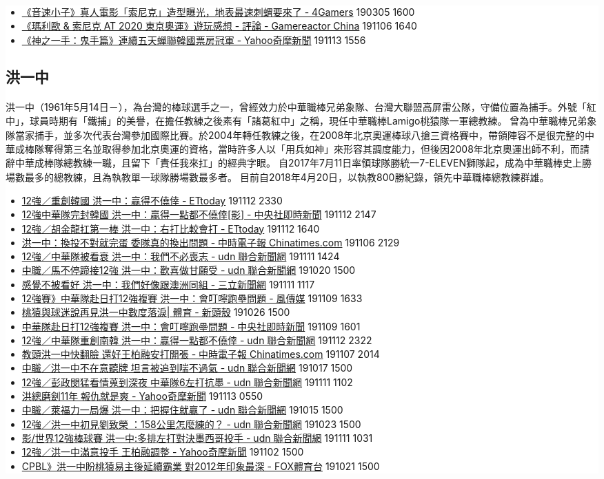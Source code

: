 - [《音速小子》真人電影「索尼克」造型曝光，地表最速刺蝟要來了 - 4Gamers](https://www.4gamers.com.tw/news/detail/38163/first-images-of-sonic-the-hedgehog-from-the-upcoming-movie-leak "《音速小子》真人電影「索尼克」造型曝光，地表最速刺蝟要來了 - 4Gamers") 190305 1600
- [《瑪利歐 & 索尼克 AT 2020 東京奧運》遊玩感想 - 評論 - Gamereactor China](https://www.gamereactor.cn/reviews/150303/%E3%80%8A%E7%91%AA%E5%88%A9%E6%AD%90+%E7%B4%A2%E5%B0%BC%E5%85%8B+AT+2020+%E6%9D%B1%E4%BA%AC%E5%A5%A7%E9%81%8B%E3%80%8B%E9%81%8A%E7%8E%A9%E6%84%9F%E6%83%B3/ "《瑪利歐 & 索尼克 AT 2020 東京奧運》遊玩感想 - 評論 - Gamereactor China") 191106 1640
- [《神之一手：鬼手篇》連續五天蟬聯韓國票房冠軍 - Yahoo奇摩新聞](https://tw.news.yahoo.com/%E7%A5%9E%E4%B9%8B-%E6%89%8B-%E9%AC%BC%E6%89%8B%E7%AF%87-%E9%80%A3%E7%BA%8C%E4%BA%94%E5%A4%A9%E8%9F%AC%E8%81%AF%E9%9F%93%E5%9C%8B%E7%A5%A8%E6%88%BF%E5%86%A0%E8%BB%8D-105012297.html "《神之一手：鬼手篇》連續五天蟬聯韓國票房冠軍 - Yahoo奇摩新聞") 191113 1556

## 洪一中

洪一中（1961年5月14日－），為台灣的棒球選手之一，曾經效力於中華職棒兄弟象隊、台灣大聯盟高屏雷公隊，守備位置為捕手。外號「紅中」，球員時期有「鐵捕」的美譽，在擔任教練之後素有「諸葛紅中」之稱，現任中華職棒Lamigo桃猿隊一軍總教練。
曾為中華職棒兄弟象隊當家捕手，並多次代表台灣參加國際比賽。於2004年轉任教練之後，在2008年北京奧運棒球八搶三資格賽中，帶領陣容不是很完整的中華成棒隊奪得第三名並取得參加北京奧運的資格，當時許多人以「用兵如神」來形容其調度能力，但後因2008年北京奧運出師不利，而請辭中華成棒隊總教練一職，且留下「責任我來扛」的經典字眼。
自2017年7月11日率領球隊勝統一7-ELEVEN獅隊起，成為中華職棒史上勝場數最多的總教練，且為執教單一球隊勝場數最多者。
目前自2018年4月20日，以執教800勝紀錄，領先中華職棒總教練群雄。
- [12強／重創韓國 洪一中：贏得不僥倖 - ETtoday](https://sports.ettoday.net/news/1578478 "12強／重創韓國 洪一中：贏得不僥倖 - ETtoday") 191112 2330
- [12強中華隊完封韓國 洪一中：贏得一點都不僥倖[影] - 中央社即時新聞](https://www.cna.com.tw/news/firstnews/201911120351.aspx "12強中華隊完封韓國 洪一中：贏得一點都不僥倖[影] - 中央社即時新聞") 191112 2147
- [12強／胡金龍扛第一棒 洪一中：右打比較會打 - ETtoday](https://sports.ettoday.net/news/1578187 "12強／胡金龍扛第一棒 洪一中：右打比較會打 - ETtoday") 191112 1640
- [洪一中：換投不對就完蛋 委隊真的換出問題 - 中時電子報 Chinatimes.com](https://www.chinatimes.com/realtimenews/20191106004888-260403 "洪一中：換投不對就完蛋 委隊真的換出問題 - 中時電子報 Chinatimes.com") 191106 2129
- [12強／中華隊被看衰 洪一中：我們不必喪志 - udn 聯合新聞網](https://udn.com/news/story/7001/4157194 "12強／中華隊被看衰 洪一中：我們不必喪志 - udn 聯合新聞網") 191111 1424
- [中職／馬不停蹄接12強 洪一中：歡喜做甘願受 - udn 聯合新聞網](https://udn.com/news/story/7001/4115451 "中職／馬不停蹄接12強 洪一中：歡喜做甘願受 - udn 聯合新聞網") 191020 1500
- [感覺不被看好 洪一中：我們好像跟澳洲同組 - 三立新聞網](https://www.setn.com/News.aspx?NewsID=633579 "感覺不被看好 洪一中：我們好像跟澳洲同組 - 三立新聞網") 191111 1117
- [12強賽》中華隊赴日打12強複賽 洪一中：會叮嚀跑壘問題 - 風傳媒](https://www.storm.mg/article/1926293 "12強賽》中華隊赴日打12強複賽 洪一中：會叮嚀跑壘問題 - 風傳媒") 191109 1633
- [桃猿與球迷說再見洪一中數度落淚| 體育 - 新頭殼](https://newtalk.tw/news/view/2019-10-26/317362 "桃猿與球迷說再見洪一中數度落淚| 體育 - 新頭殼") 191026 1500
- [中華隊赴日打12強複賽 洪一中：會叮嚀跑壘問題 - 中央社即時新聞](https://www.cna.com.tw/news/firstnews/201911090112.aspx "中華隊赴日打12強複賽 洪一中：會叮嚀跑壘問題 - 中央社即時新聞") 191109 1601
- [12強／中華隊重創南韓 洪一中：贏得一點都不僥倖 - udn 聯合新聞網](https://udn.com/news/story/7001/4161241?from=udn-catelistnews_ch2 "12強／中華隊重創南韓 洪一中：贏得一點都不僥倖 - udn 聯合新聞網") 191112 2322
- [教頭洪一中快翻臉 還好王柏融安打開張 - 中時電子報 Chinatimes.com](https://www.chinatimes.com/realtimenews/20191107004753-260403 "教頭洪一中快翻臉 還好王柏融安打開張 - 中時電子報 Chinatimes.com") 191107 2014
- [中職／洪一中不在意聽牌 坦言被追到喘不過氣 - udn 聯合新聞網](https://udn.com/news/story/7001/4109000 "中職／洪一中不在意聽牌 坦言被追到喘不過氣 - udn 聯合新聞網") 191017 1500
- [12強／彭政閔猛看情蒐到深夜 中華隊6左打抗墨 - udn 聯合新聞網](https://udn.com/news/story/7001/4157246 "12強／彭政閔猛看情蒐到深夜 中華隊6左打抗墨 - udn 聯合新聞網") 191111 1102
- [洪總磨劍11年 報仇就是爽 - Yahoo奇摩新聞](https://tw.news.yahoo.com/%E6%B4%AA%E7%B8%BD%E7%A3%A8%E5%8A%8D11%E5%B9%B4-%E5%A0%B1%E4%BB%87%E5%B0%B1%E6%98%AF%E7%88%BD-215008533.html "洪總磨劍11年 報仇就是爽 - Yahoo奇摩新聞") 191113 0550
- [中職／萊福力一局爆 洪一中：把握住就贏了 - udn 聯合新聞網](https://udn.com/news/story/7001/4106664 "中職／萊福力一局爆 洪一中：把握住就贏了 - udn 聯合新聞網") 191015 1500
- [12強／洪一中初見劉致榮 ：158公里怎麼練的？ - udn 聯合新聞網](https://udn.com/news/story/7001/4121281 "12強／洪一中初見劉致榮 ：158公里怎麼練的？ - udn 聯合新聞網") 191023 1500
- [影/世界12強棒球賽 洪一中:多排左打對決墨西哥投手 - udn 聯合新聞網](https://udn.com/news/story/7001/4157189 "影/世界12強棒球賽 洪一中:多排左打對決墨西哥投手 - udn 聯合新聞網") 191111 1031
- [12強／洪一中滿意投手 王柏融調整 - Yahoo奇摩新聞](https://tw.news.yahoo.com/12%E5%BC%B7-%E6%B4%AA-%E4%B8%AD%E6%BB%BF%E6%84%8F%E6%8A%95%E6%89%8B-%E7%8E%8B%E6%9F%8F%E8%9E%8D%E8%AA%BF%E6%95%B4-134055100.html "12強／洪一中滿意投手 王柏融調整 - Yahoo奇摩新聞") 191102 1500
- [CPBL》洪一中盼桃猿易主後延續霸業 對2012年印象最深 - FOX體育台](https://www.foxsports.com.tw/baseball/cpbl%E4%B8%AD%E8%8F%AF%E8%81%B7%E6%A3%92/883130/cpbl%E3%80%8B%E6%B4%AA%E4%B8%80%E4%B8%AD%E7%9B%BC%E6%A1%83%E7%8C%BF%E6%98%93%E4%B8%BB%E5%BE%8C%E5%BB%B6%E7%BA%8C%E9%9C%B8%E6%A5%AD-%E5%B0%8D2012%E5%B9%B4%E5%8D%B0%E8%B1%A1%E6%9C%80%E6%B7%B1/ "CPBL》洪一中盼桃猿易主後延續霸業 對2012年印象最深 - FOX體育台") 191021 1500
